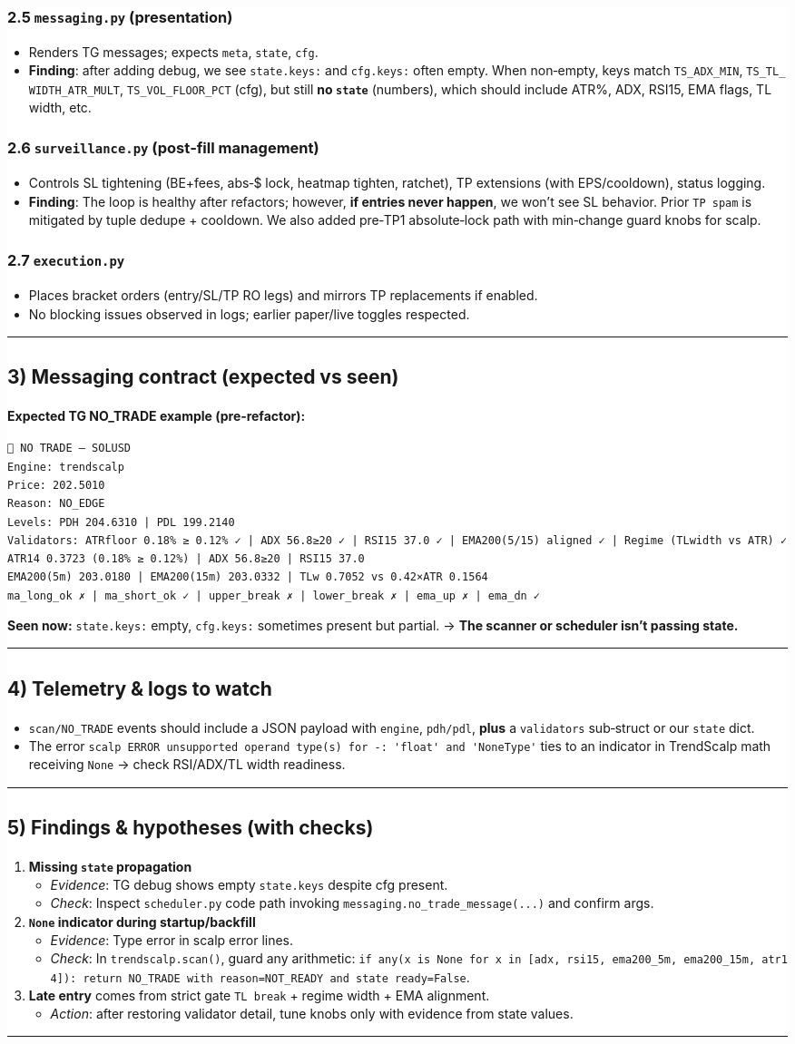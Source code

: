 ### 2.5 `messaging.py` (presentation)
- Renders TG messages; expects `meta`, `state`, `cfg`.  
- **Finding**: after adding debug, we see `state.keys:` and `cfg.keys:` often empty. When non‑empty, keys match `TS_ADX_MIN`, `TS_TL_WIDTH_ATR_MULT`, `TS_VOL_FLOOR_PCT` (cfg), but still **no `state`** (numbers), which should include ATR%, ADX, RSI15, EMA flags, TL width, etc.

### 2.6 `surveillance.py` (post‑fill management)
- Controls SL tightening (BE+fees, abs‑$ lock, heatmap tighten, ratchet), TP extensions (with EPS/cooldown), status logging.  
- **Finding**: The loop is healthy after refactors; however, **if entries never happen**, we won’t see SL behavior. Prior `TP spam` is mitigated by tuple dedupe + cooldown. We also added pre‑TP1 absolute‑lock path with min‑change guard knobs for scalp.

### 2.7 `execution.py`
- Places bracket orders (entry/SL/TP RO legs) and mirrors TP replacements if enabled.
- No blocking issues observed in logs; earlier paper/live toggles respected.

---

## 3) Messaging contract (expected vs seen)

**Expected TG NO_TRADE example (pre‑refactor):**
```
🚫 NO TRADE — SOLUSD
Engine: trendscalp
Price: 202.5010
Reason: NO_EDGE
Levels: PDH 204.6310 | PDL 199.2140
Validators: ATRfloor 0.18% ≥ 0.12% ✓ | ADX 56.8≥20 ✓ | RSI15 37.0 ✓ | EMA200(5/15) aligned ✓ | Regime (TLwidth vs ATR) ✓
ATR14 0.3723 (0.18% ≥ 0.12%) | ADX 56.8≥20 | RSI15 37.0
EMA200(5m) 203.0180 | EMA200(15m) 203.0332 | TLw 0.7052 vs 0.42×ATR 0.1564
ma_long_ok ✗ | ma_short_ok ✓ | upper_break ✗ | lower_break ✗ | ema_up ✗ | ema_dn ✓
```

**Seen now:** `state.keys:` empty, `cfg.keys:` sometimes present but partial. → **The scanner or scheduler isn’t passing state.**

---

## 4) Telemetry & logs to watch
- `scan/NO_TRADE` events should include a JSON payload with `engine`, `pdh/pdl`, **plus** a `validators` sub‑struct or our `state` dict.
- The error `scalp ERROR unsupported operand type(s) for -: 'float' and 'NoneType'` ties to an indicator in TrendScalp math receiving `None` → check RSI/ADX/TL width readiness.

---

## 5) Findings & hypotheses (with checks)
1) **Missing `state` propagation**  
   - _Evidence_: TG debug shows empty `state.keys` despite cfg present.  
   - _Check_: Inspect `scheduler.py` code path invoking `messaging.no_trade_message(...)` and confirm args.
2) **`None` indicator during startup/backfill**  
   - _Evidence_: Type error in scalp error lines.  
   - _Check_: In `trendscalp.scan()`, guard any arithmetic: `if any(x is None for x in [adx, rsi15, ema200_5m, ema200_15m, atr14]): return NO_TRADE with reason=NOT_READY and state ready=False`.
3) **Late entry** comes from strict gate `TL break` + regime width + EMA alignment.  
   - _Action_: after restoring validator detail, tune knobs only with evidence from state values.

---